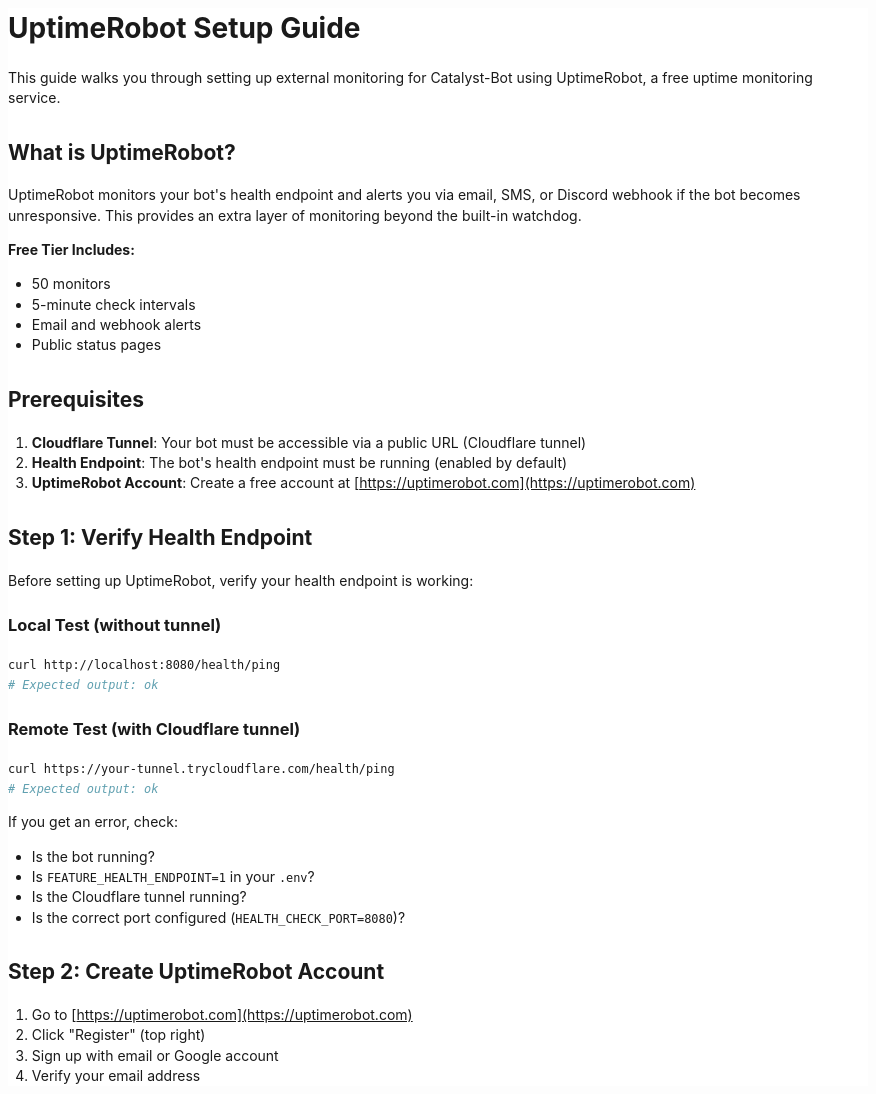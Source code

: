 # UptimeRobot Setup Guide

This guide walks you through setting up external monitoring for Catalyst-Bot using UptimeRobot, a free uptime monitoring service.

## What is UptimeRobot?

UptimeRobot monitors your bot's health endpoint and alerts you via email, SMS, or Discord webhook if the bot becomes unresponsive. This provides an extra layer of monitoring beyond the built-in watchdog.

**Free Tier Includes:**
- 50 monitors
- 5-minute check intervals
- Email and webhook alerts
- Public status pages

## Prerequisites

1. **Cloudflare Tunnel**: Your bot must be accessible via a public URL (Cloudflare tunnel)
2. **Health Endpoint**: The bot's health endpoint must be running (enabled by default)
3. **UptimeRobot Account**: Create a free account at [https://uptimerobot.com](https://uptimerobot.com)

## Step 1: Verify Health Endpoint

Before setting up UptimeRobot, verify your health endpoint is working:

### Local Test (without tunnel)
```bash
curl http://localhost:8080/health/ping
# Expected output: ok
```

### Remote Test (with Cloudflare tunnel)
```bash
curl https://your-tunnel.trycloudflare.com/health/ping
# Expected output: ok
```

If you get an error, check:
- Is the bot running?
- Is `FEATURE_HEALTH_ENDPOINT=1` in your `.env`?
- Is the Cloudflare tunnel running?
- Is the correct port configured (`HEALTH_CHECK_PORT=8080`)?

## Step 2: Create UptimeRobot Account

1. Go to [https://uptimerobot.com](https://uptimerobot.com)
2. Click "Register" (top right)
3. Sign up with email or Google account
4. Verify your email address
